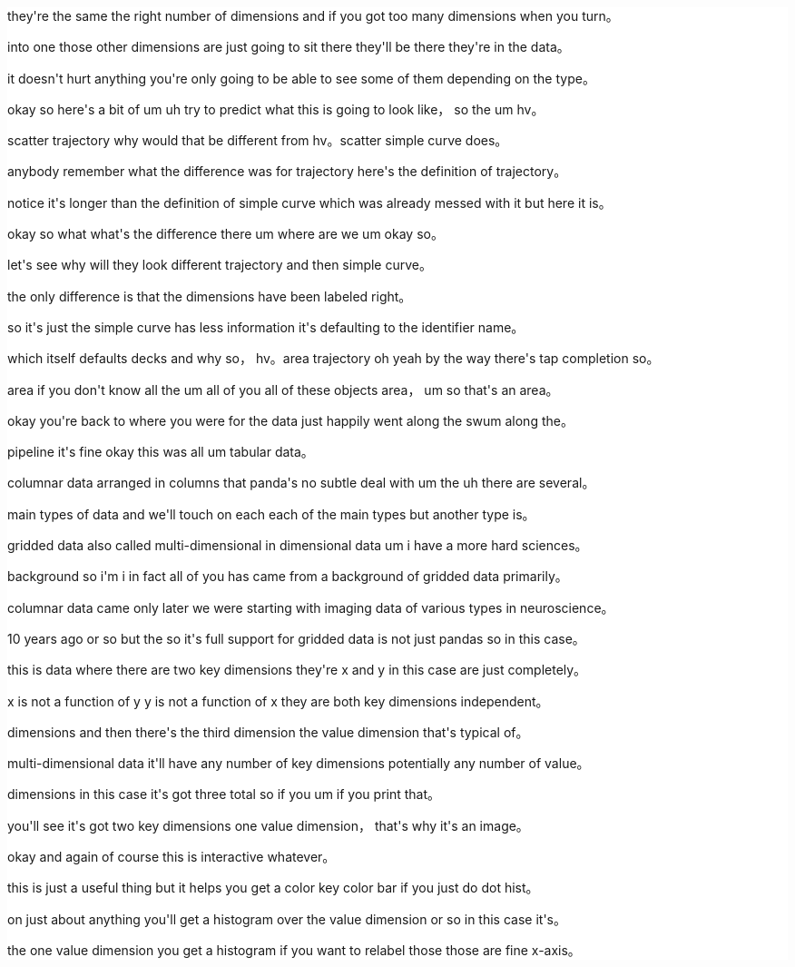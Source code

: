  they're the same the right number of dimensions and if you got too many dimensions when you turn。

 into one those other dimensions are just going to sit there they'll be there they're in the data。

 it doesn't hurt anything you're only going to be able to see some of them depending on the type。

 okay so here's a bit of um uh try to predict what this is going to look like， so the um hv。

scatter trajectory why would that be different from hv。scatter simple curve does。

 anybody remember what the difference was for trajectory here's the definition of trajectory。

 notice it's longer than the definition of simple curve which was already messed with it but here it is。

 okay so what what's the difference there um where are we um okay so。

 let's see why will they look different trajectory and then simple curve。

 the only difference is that the dimensions have been labeled right。

 so it's just the simple curve has less information it's defaulting to the identifier name。

 which itself defaults decks and why so， hv。area trajectory oh yeah by the way there's tap completion so。

 area if you don't know all the um all of you all of these objects area， um so that's an area。

 okay you're back to where you were for the data just happily went along the swum along the。

 pipeline it's fine okay this was all um tabular data。

 columnar data arranged in columns that panda's no subtle deal with um the uh there are several。

 main types of data and we'll touch on each each of the main types but another type is。

 gridded data also called multi-dimensional in dimensional data um i have a more hard sciences。

 background so i'm i in fact all of you has came from a background of gridded data primarily。

 columnar data came only later we were starting with imaging data of various types in neuroscience。

 10 years ago or so but the so it's full support for gridded data is not just pandas so in this case。

 this is data where there are two key dimensions they're x and y in this case are just completely。

 x is not a function of y y is not a function of x they are both key dimensions independent。

 dimensions and then there's the third dimension the value dimension that's typical of。

 multi-dimensional data it'll have any number of key dimensions potentially any number of value。

 dimensions in this case it's got three total so if you um if you print that。

 you'll see it's got two key dimensions one value dimension， that's why it's an image。

 okay and again of course this is interactive whatever。

 this is just a useful thing but it helps you get a color key color bar if you just do dot hist。

 on just about anything you'll get a histogram over the value dimension or so in this case it's。

 the one value dimension you get a histogram if you want to relabel those those are fine x-axis。
